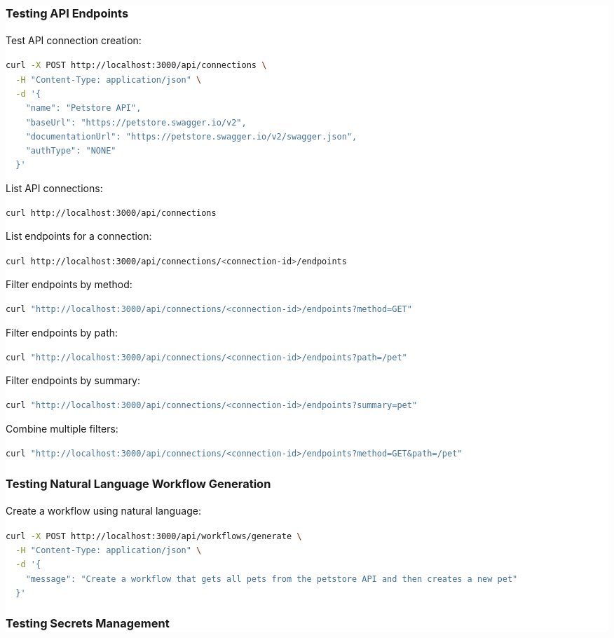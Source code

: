 ### Testing API Endpoints

Test API connection creation:
```bash
curl -X POST http://localhost:3000/api/connections \
  -H "Content-Type: application/json" \
  -d '{
    "name": "Petstore API",
    "baseUrl": "https://petstore.swagger.io/v2",
    "documentationUrl": "https://petstore.swagger.io/v2/swagger.json",
    "authType": "NONE"
  }'
```

List API connections:
```bash
curl http://localhost:3000/api/connections
```

List endpoints for a connection:
```bash
curl http://localhost:3000/api/connections/<connection-id>/endpoints
```

Filter endpoints by method:
```bash
curl "http://localhost:3000/api/connections/<connection-id>/endpoints?method=GET"
```

Filter endpoints by path:
```bash
curl "http://localhost:3000/api/connections/<connection-id>/endpoints?path=/pet"
```

Filter endpoints by summary:
```bash
curl "http://localhost:3000/api/connections/<connection-id>/endpoints?summary=pet"
```

Combine multiple filters:
```bash
curl "http://localhost:3000/api/connections/<connection-id>/endpoints?method=GET&path=/pet"
```

### Testing Natural Language Workflow Generation

Create a workflow using natural language:
```bash
curl -X POST http://localhost:3000/api/workflows/generate \
  -H "Content-Type: application/json" \
  -d '{
    "message": "Create a workflow that gets all pets from the petstore API and then creates a new pet"
  }'
```

### Testing Secrets Management
